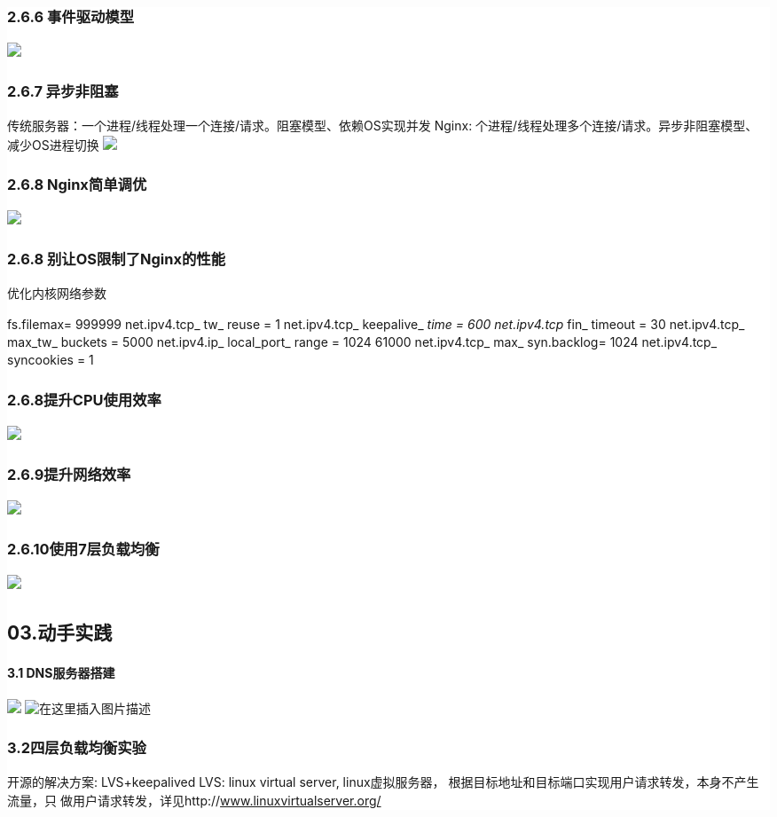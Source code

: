 
### 2.6.6 事件驱动模型
![](https://img-blog.csdnimg.cn/eff29ee6ee894b89b874cfaafb7f3741.png)

### 2.6.7 异步非阻塞

传统服务器：一个进程/线程处理一个连接/请求。阻塞模型、依赖OS实现并发
Nginx: 个进程/线程处理多个连接/请求。异步非阻塞模型、减少OS进程切换
![](https://img-blog.csdnimg.cn/accd089f2f8747288565c5c29ccb1ef8.png)


### 2.6.8 Nginx简单调优
![](https://img-blog.csdnimg.cn/b3f1600ddab24a43908c90a04d81c244.png)

### 2.6.8 别让OS限制了Nginx的性能
优化内核网络参数


fs.filemax= 999999
net.ipv4.tcp_ tw_ reuse = 1
net.ipv4.tcp_ keepalive_ _time = 600
net.ipv4.tcp_ fin_ timeout = 30
net.ipv4.tcp_ max_tw_ buckets = 5000
net.ipv4.ip_ local_port_ range = 1024 61000
net.ipv4.tcp_ max_ syn.backlog= 1024
net.ipv4.tcp_ syncookies = 1


### 2.6.8提升CPU使用效率
![](https://img-blog.csdnimg.cn/c670bf2ea4054bd9baaeb405a20fa1f8.png)

### 2.6.9提升网络效率
![](https://img-blog.csdnimg.cn/a7f5cdeeef6f4949993909a356754bf0.png)

### 2.6.10使用7层负载均衡
![](https://img-blog.csdnimg.cn/a24564e06b9441e6a499febebe2d2355.png)
## 03.动手实践
#### 3.1 DNS服务器搭建
![](https://img-blog.csdnimg.cn/abcad42a023d4f21befea7a09bcb266a.png)
![在这里插入图片描述](https://img-blog.csdnimg.cn/652c1d0d60f643aeb4d98107eef856a8.png)

### 3.2四层负载均衡实验
开源的解决方案: LVS+keepalived
LVS: linux virtual server, linux虚拟服务器， 根据目标地址和目标端口实现用户请求转发，本身不产生流量，只
做用户请求转发，详见http://www.linuxvirtualserver.org/
